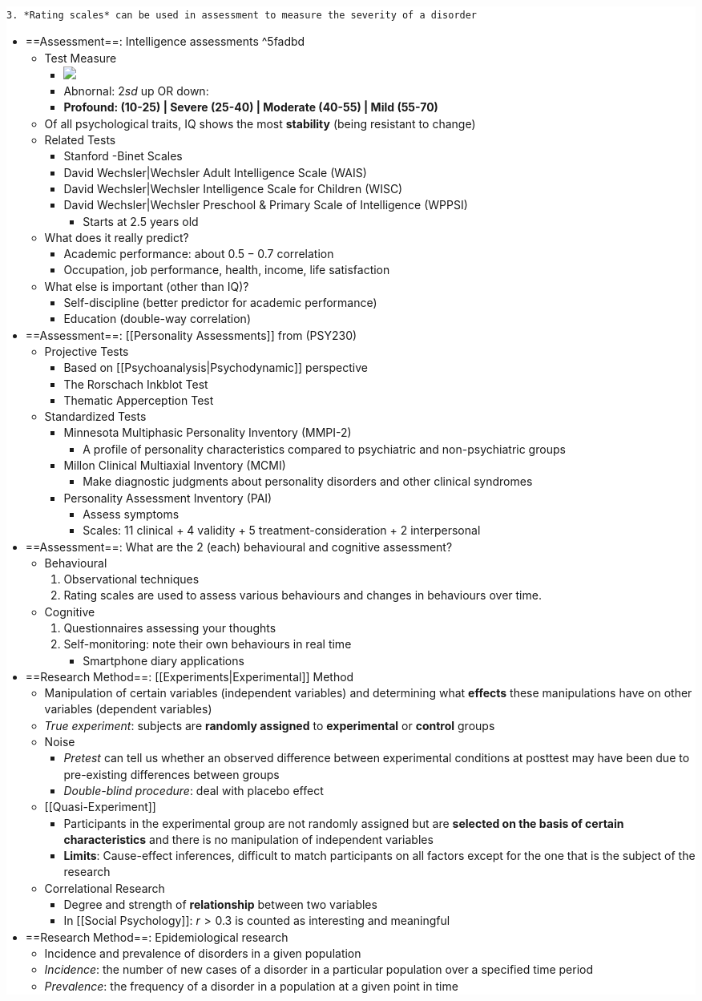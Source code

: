     3. *Rating scales* can be used in assessment to measure the severity of a disorder
- ==Assessment==: Intelligence assessments ^5fadbd
    - Test Measure
        - <img src="https://upload.wikimedia.org/wikipedia/commons/3/39/IQ_distribution.svg" width="300">
        - Abnornal:  $2sd$ up OR down: 
        - **Profound: (10-25) | Severe (25-40) | Moderate (40-55) | Mild (55-70)**
    - Of all psychological traits, IQ shows the most **stability** (being resistant to change)
    - Related Tests
        - Stanford -Binet Scales
        - David Wechsler|Wechsler Adult Intelligence Scale (WAIS)
        - David Wechsler|Wechsler Intelligence Scale for Children (WISC)
        - David Wechsler|Wechsler Preschool & Primary Scale of Intelligence (WPPSI)
            - Starts at 2.5 years old
    - What does it really predict?
        - Academic performance: about $0.5-0.7$ correlation
        - Occupation, job performance, health, income, life satisfaction
    - What else is important (other than IQ)?
        - Self-discipline (better predictor for academic performance)
        - Education (double-way correlation)
- ==Assessment==: [[Personality Assessments]] from (PSY230)
    - Projective Tests
        - Based on [[Psychoanalysis|Psychodynamic]] perspective
        - The Rorschach Inkblot Test
        - Thematic Apperception Test
    - Standardized Tests
        - Minnesota Multiphasic Personality Inventory (MMPI-2)
            - A profile of personality characteristics compared to psychiatric and non-psychiatric groups
        - Millon Clinical Multiaxial Inventory (MCMI)
            - Make diagnostic judgments about personality disorders and other clinical syndromes
        - Personality Assessment Inventory (PAI)
            - Assess symptoms
            - Scales: 11 clinical + 4 validity + 5 treatment-consideration + 2 interpersonal
- ==Assessment==: What are the 2 (each) behavioural and cognitive assessment?
    - Behavioural
        1. Observational techniques
        2. Rating scales are used to assess various behaviours and changes in behaviours over time.
    - Cognitive
        1. Questionnaires assessing your thoughts
        2. Self-monitoring: note their own behaviours in real time
            - Smartphone diary applications
- ==Research Method==: [[Experiments|Experimental]] Method
    - Manipulation of certain variables (independent variables) and determining what **effects** these manipulations have on other variables (dependent variables)
    - *True experiment*: subjects are **randomly assigned** to **experimental** or **control** groups
    - Noise
        - *Pretest* can tell us whether an observed difference between experimental conditions at posttest may have been due to pre-existing differences between groups
        - *Double-blind procedure*: deal with placebo effect
    - [[Quasi-Experiment]]
        - Participants in the experimental group are not randomly assigned but are **selected on the basis of certain characteristics** and there is no manipulation of independent variables
        - **Limits**: Cause-effect inferences, difficult to match participants on all factors except for the one that is the subject of the research
    - Correlational Research
        - Degree and strength of **relationship** between two variables
        - In [[Social Psychology]]: $r > 0.3$ is counted as interesting and meaningful
- ==Research Method==: Epidemiological research
    - Incidence and prevalence of disorders in a given population
    - *Incidence*: the number of new cases of a disorder in a particular population over a specified time period
    - *Prevalence*: the frequency of a disorder in a population at a given point in time
